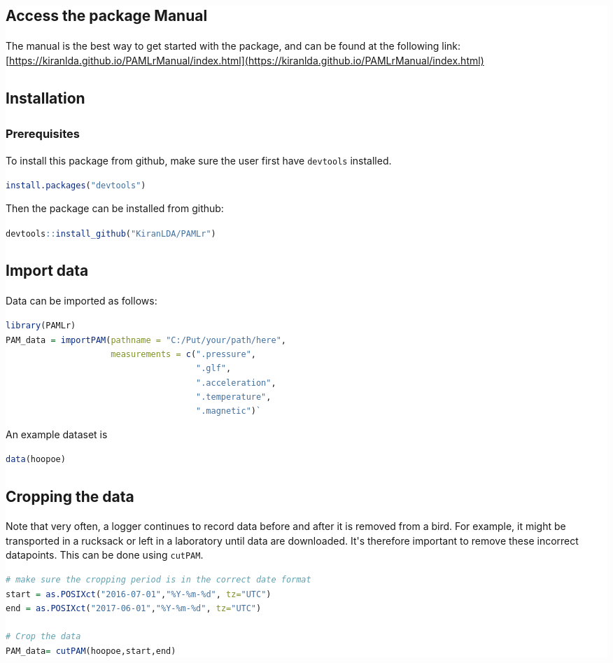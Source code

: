 ## Access the package Manual 

The manual is the best way to get started with the package, and can be found at the following link:
[https://kiranlda.github.io/PAMLrManual/index.html](https://kiranlda.github.io/PAMLrManual/index.html)


## Installation

### Prerequisites

To install this package from github, make sure the user first have `devtools` installed.

```r
install.packages("devtools")
```
Then the package can be installed from github:

```r
devtools::install_github("KiranLDA/PAMLr")
```
## Import data

Data can be imported as follows:

```r
library(PAMLr)
PAM_data = importPAM(pathname = "C:/Put/your/path/here",
                     measurements = c(".pressure", 
                                      ".glf",
                                      ".acceleration", 
                                      ".temperature", 
                                      ".magnetic")`
```

An example dataset is 

```r
data(hoopoe)
```

## Cropping the data

Note that very often, a logger continues to record data before and after it is removed from a bird. For example, it might be transported in a rucksack or left in a laboratory until data are downloaded. It's therefore important to remove these incorrect datapoints. This can be done using `cutPAM`.

```r
# make sure the cropping period is in the correct date format
start = as.POSIXct("2016-07-01","%Y-%m-%d", tz="UTC")
end = as.POSIXct("2017-06-01","%Y-%m-%d", tz="UTC")

# Crop the data
PAM_data= cutPAM(hoopoe,start,end)
```
